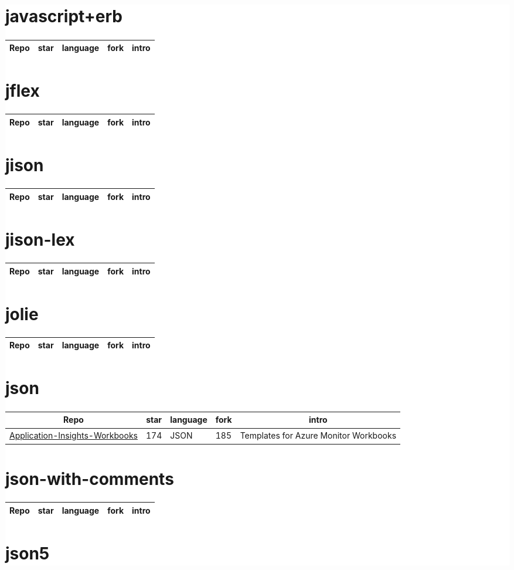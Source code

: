 
# javascript+erb

Repo|star|language|fork|intro
-|-|-|-|-



# jflex

Repo|star|language|fork|intro
-|-|-|-|-



# jison

Repo|star|language|fork|intro
-|-|-|-|-



# jison-lex

Repo|star|language|fork|intro
-|-|-|-|-



# jolie

Repo|star|language|fork|intro
-|-|-|-|-



# json

Repo|star|language|fork|intro
-|-|-|-|-
[Application-Insights-Workbooks](https://hub.fastgit.org//microsoft/Application-Insights-Workbooks)|174|JSON|185|Templates for Azure Monitor Workbooks


# json-with-comments

Repo|star|language|fork|intro
-|-|-|-|-



# json5

